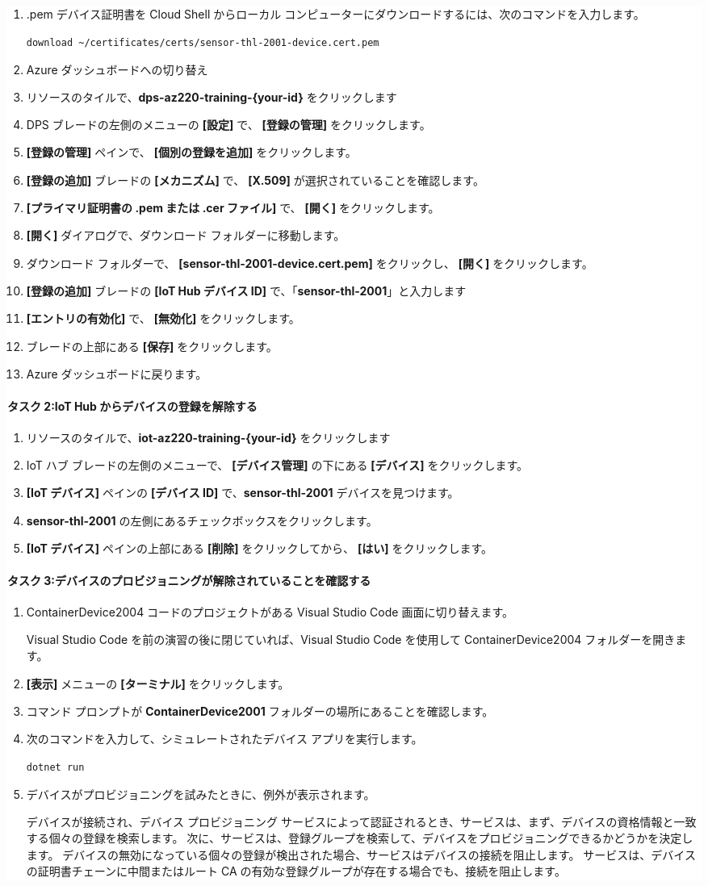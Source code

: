 1. .pem デバイス証明書を Cloud Shell からローカル コンピューターにダウンロードするには、次のコマンドを入力します。

    ```sh
    download ~/certificates/certs/sensor-thl-2001-device.cert.pem
    ```

1. Azure ダッシュボードへの切り替え

1. リソースのタイルで、**dps-az220-training-{your-id}** をクリックします

1. DPS ブレードの左側のメニューの **[設定]** で、 **[登録の管理]** をクリックします。

1. **[登録の管理]** ペインで、 **[個別の登録を追加]** をクリックします。

1. **[登録の追加]** ブレードの **[メカニズム]** で、 **[X.509]** が選択されていることを確認します。

1. **[プライマリ証明書の .pem または .cer ファイル]** で、 **[開く]** をクリックします。

1. **[開く]** ダイアログで、ダウンロード フォルダーに移動します。

1. ダウンロード フォルダーで、 **[sensor-thl-2001-device.cert.pem]** をクリックし、 **[開く]** をクリックします。

1. **[登録の追加]** ブレードの **[IoT Hub デバイス ID]** で、「**sensor-thl-2001**」と入力します

1. **[エントリの有効化]** で、 **[無効化]** をクリックします。

1. ブレードの上部にある **[保存]** をクリックします。

1. Azure ダッシュボードに戻ります。

#### <a name="task-2-deregister-the-device-from-iot-hub"></a>タスク 2:IoT Hub からデバイスの登録を解除する

1. リソースのタイルで、**iot-az220-training-{your-id}** をクリックします

1. IoT ハブ ブレードの左側のメニューで、 **[デバイス管理]** の下にある **[デバイス]** をクリックします。

1. **[IoT デバイス]** ペインの **[デバイス ID]** で、**sensor-thl-2001** デバイスを見つけます。

1. **sensor-thl-2001** の左側にあるチェックボックスをクリックします。

1. **[IoT デバイス]** ペインの上部にある **[削除]** をクリックしてから、 **[はい]** をクリックします。

#### <a name="task-3-confirm-that-the-device-is-deprovisioned"></a>タスク 3:デバイスのプロビジョニングが解除されていることを確認する

1. ContainerDevice2004 コードのプロジェクトがある Visual Studio Code 画面に切り替えます。

    Visual Studio Code を前の演習の後に閉じていれば、Visual Studio Code を使用して ContainerDevice2004 フォルダーを開きます。

1. **[表示]** メニューの **[ターミナル]** をクリックします。

1. コマンド プロンプトが **ContainerDevice2001** フォルダーの場所にあることを確認します。

1. 次のコマンドを入力して、シミュレートされたデバイス アプリを実行します。

    ```cmd/sh
    dotnet run
    ```

1. デバイスがプロビジョニングを試みたときに、例外が表示されます。

    デバイスが接続され、デバイス プロビジョニング サービスによって認証されるとき、サービスは、まず、デバイスの資格情報と一致する個々の登録を検索します。 次に、サービスは、登録グループを検索して、デバイスをプロビジョニングできるかどうかを決定します。 デバイスの無効になっている個々の登録が検出された場合、サービスはデバイスの接続を阻止します。 サービスは、デバイスの証明書チェーンに中間またはルート CA の有効な登録グループが存在する場合でも、接続を阻止します。
